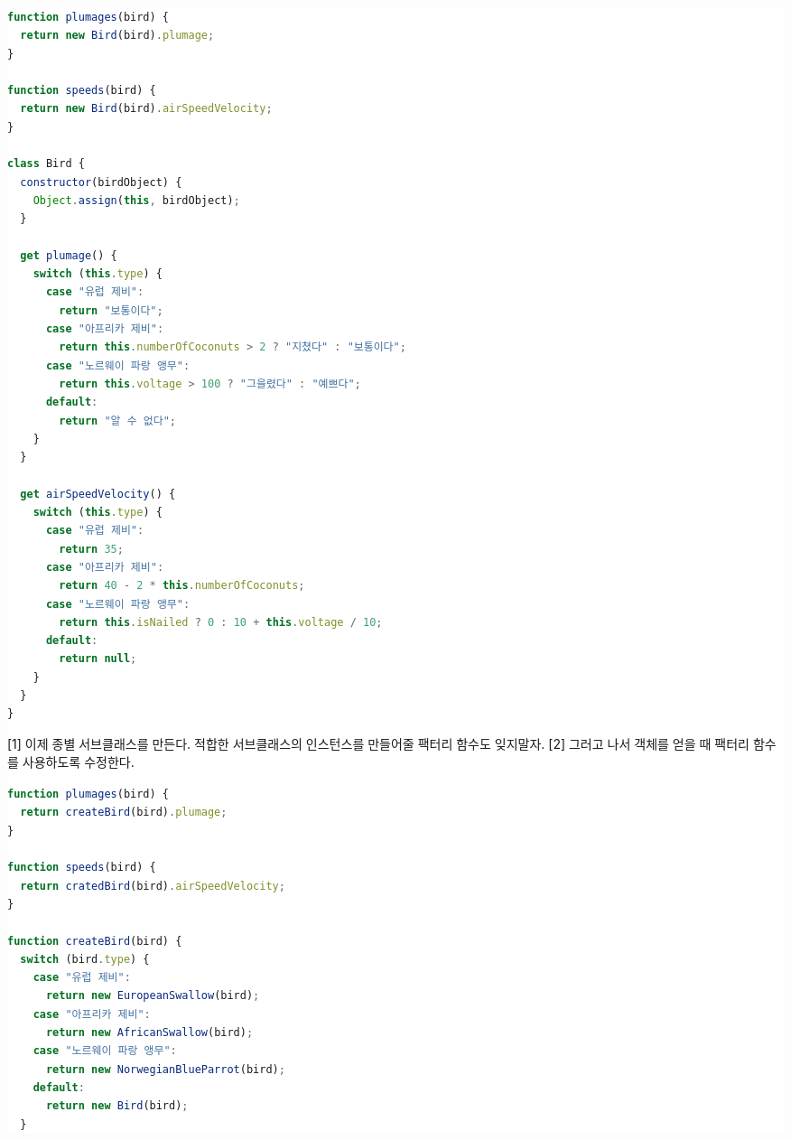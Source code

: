   ```jsx
  function plumages(bird) {
    return new Bird(bird).plumage;
  }

  function speeds(bird) {
    return new Bird(bird).airSpeedVelocity;
  }

  class Bird {
    constructor(birdObject) {
      Object.assign(this, birdObject);
    }

    get plumage() {
      switch (this.type) {
        case "유럽 제비":
          return "보통이다";
        case "아프리카 제비":
          return this.numberOfCoconuts > 2 ? "지쳤다" : "보통이다";
        case "노르웨이 파랑 앵무":
          return this.voltage > 100 ? "그을렸다" : "예쁘다";
        default:
          return "알 수 없다";
      }
    }

    get airSpeedVelocity() {
      switch (this.type) {
        case "유럽 제비":
          return 35;
        case "아프리카 제비":
          return 40 - 2 * this.numberOfCoconuts;
        case "노르웨이 파랑 앵무":
          return this.isNailed ? 0 : 10 + this.voltage / 10;
        default:
          return null;
      }
    }
  }
  ```

  [1] 이제 종별 서브클래스를 만든다. 적합한 서브클래스의 인스턴스를 만들어줄 팩터리 함수도 잊지말자.
  [2] 그러고 나서 객체를 얻을 때 팩터리 함수를 사용하도록 수정한다.

  ```jsx
  function plumages(bird) {
    return createBird(bird).plumage;
  }

  function speeds(bird) {
    return cratedBird(bird).airSpeedVelocity;
  }

  function createBird(bird) {
    switch (bird.type) {
      case "유럽 제비":
        return new EuropeanSwallow(bird);
      case "아프리카 제비":
        return new AfricanSwallow(bird);
      case "노르웨이 파랑 앵무":
        return new NorwegianBlueParrot(bird);
      default:
        return new Bird(bird);
    }
  ```